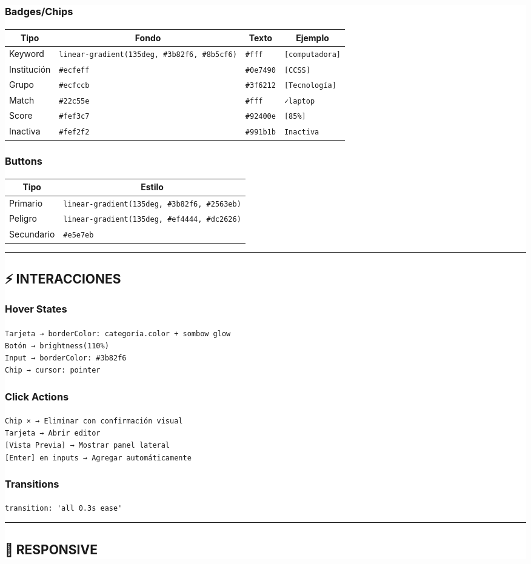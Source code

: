 ### Badges/Chips
| Tipo | Fondo | Texto | Ejemplo |
|------|-------|-------|---------|
| Keyword | `linear-gradient(135deg, #3b82f6, #8b5cf6)` | `#fff` | `[computadora]` |
| Institución | `#ecfeff` | `#0e7490` | `[CCSS]` |
| Grupo | `#ecfccb` | `#3f6212` | `[Tecnología]` |
| Match | `#22c55e` | `#fff` | `✓laptop` |
| Score | `#fef3c7` | `#92400e` | `[85%]` |
| Inactiva | `#fef2f2` | `#991b1b` | `Inactiva` |

### Buttons
| Tipo | Estilo |
|------|--------|
| Primario | `linear-gradient(135deg, #3b82f6, #2563eb)` |
| Peligro | `linear-gradient(135deg, #ef4444, #dc2626)` |
| Secundario | `#e5e7eb` |

---

## ⚡ INTERACCIONES

### Hover States
```
Tarjeta → borderColor: categoría.color + sombow glow
Botón → brightness(110%)
Input → borderColor: #3b82f6
Chip → cursor: pointer
```

### Click Actions
```
Chip × → Eliminar con confirmación visual
Tarjeta → Abrir editor
[Vista Previa] → Mostrar panel lateral
[Enter] en inputs → Agregar automáticamente
```

### Transitions
```
transition: 'all 0.3s ease'
```

---

## 📱 RESPONSIVE
